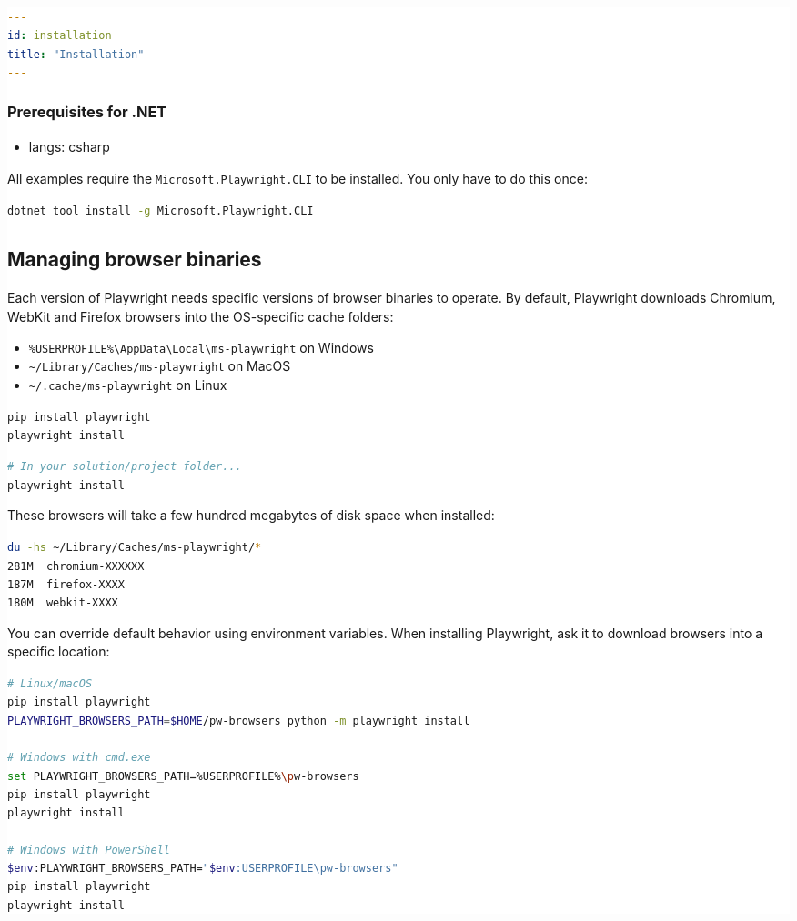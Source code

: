 ```yaml
---
id: installation
title: "Installation"
---
```




### Prerequisites for .NET
* langs: csharp

All examples require the `Microsoft.Playwright.CLI` to be installed. You only have to do this once:

```bash
dotnet tool install -g Microsoft.Playwright.CLI
```

## Managing browser binaries

Each version of Playwright needs specific versions of browser binaries to operate. By default, Playwright downloads Chromium, WebKit and Firefox browsers into the OS-specific cache folders:

- `%USERPROFILE%\AppData\Local\ms-playwright` on Windows
- `~/Library/Caches/ms-playwright` on MacOS
- `~/.cache/ms-playwright` on Linux

```bash python
pip install playwright
playwright install
```

```bash csharp
# In your solution/project folder...
playwright install
```

These browsers will take a few hundred megabytes of disk space when installed:

```bash
du -hs ~/Library/Caches/ms-playwright/*
281M  chromium-XXXXXX
187M  firefox-XXXX
180M  webkit-XXXX
```

You can override default behavior using environment variables. When installing Playwright, ask it to download browsers into a specific location:

```bash python
# Linux/macOS
pip install playwright
PLAYWRIGHT_BROWSERS_PATH=$HOME/pw-browsers python -m playwright install

# Windows with cmd.exe
set PLAYWRIGHT_BROWSERS_PATH=%USERPROFILE%\pw-browsers
pip install playwright
playwright install

# Windows with PowerShell
$env:PLAYWRIGHT_BROWSERS_PATH="$env:USERPROFILE\pw-browsers"
pip install playwright
playwright install
```
